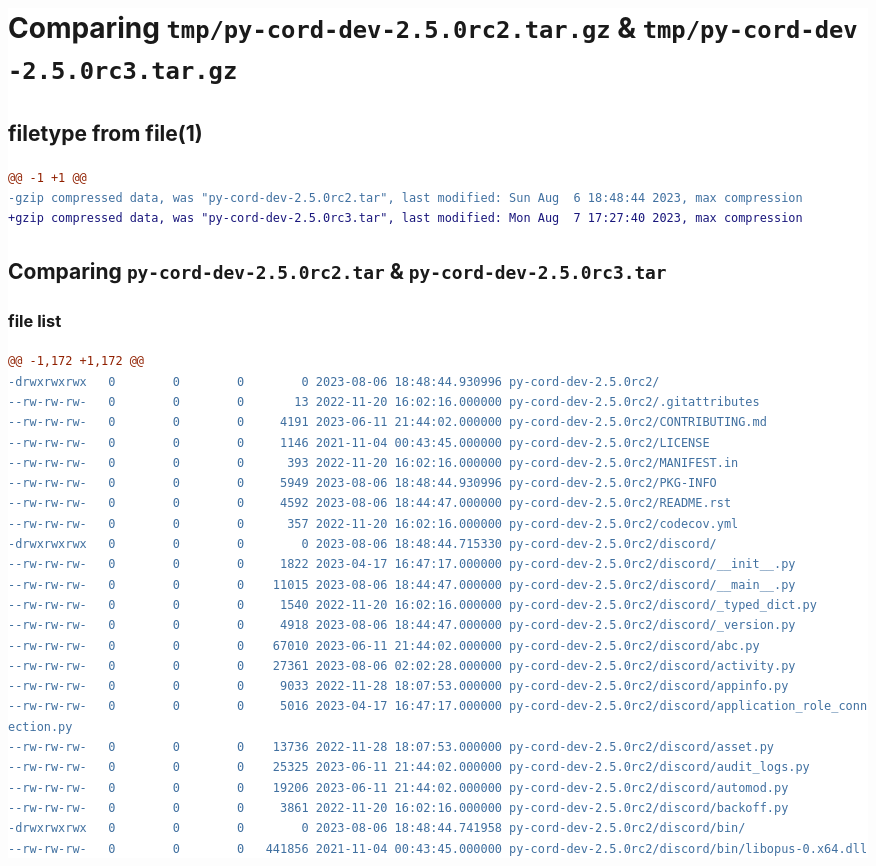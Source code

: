 # Comparing `tmp/py-cord-dev-2.5.0rc2.tar.gz` & `tmp/py-cord-dev-2.5.0rc3.tar.gz`

## filetype from file(1)

```diff
@@ -1 +1 @@
-gzip compressed data, was "py-cord-dev-2.5.0rc2.tar", last modified: Sun Aug  6 18:48:44 2023, max compression
+gzip compressed data, was "py-cord-dev-2.5.0rc3.tar", last modified: Mon Aug  7 17:27:40 2023, max compression
```

## Comparing `py-cord-dev-2.5.0rc2.tar` & `py-cord-dev-2.5.0rc3.tar`

### file list

```diff
@@ -1,172 +1,172 @@
-drwxrwxrwx   0        0        0        0 2023-08-06 18:48:44.930996 py-cord-dev-2.5.0rc2/
--rw-rw-rw-   0        0        0       13 2022-11-20 16:02:16.000000 py-cord-dev-2.5.0rc2/.gitattributes
--rw-rw-rw-   0        0        0     4191 2023-06-11 21:44:02.000000 py-cord-dev-2.5.0rc2/CONTRIBUTING.md
--rw-rw-rw-   0        0        0     1146 2021-11-04 00:43:45.000000 py-cord-dev-2.5.0rc2/LICENSE
--rw-rw-rw-   0        0        0      393 2022-11-20 16:02:16.000000 py-cord-dev-2.5.0rc2/MANIFEST.in
--rw-rw-rw-   0        0        0     5949 2023-08-06 18:48:44.930996 py-cord-dev-2.5.0rc2/PKG-INFO
--rw-rw-rw-   0        0        0     4592 2023-08-06 18:44:47.000000 py-cord-dev-2.5.0rc2/README.rst
--rw-rw-rw-   0        0        0      357 2022-11-20 16:02:16.000000 py-cord-dev-2.5.0rc2/codecov.yml
-drwxrwxrwx   0        0        0        0 2023-08-06 18:48:44.715330 py-cord-dev-2.5.0rc2/discord/
--rw-rw-rw-   0        0        0     1822 2023-04-17 16:47:17.000000 py-cord-dev-2.5.0rc2/discord/__init__.py
--rw-rw-rw-   0        0        0    11015 2023-08-06 18:44:47.000000 py-cord-dev-2.5.0rc2/discord/__main__.py
--rw-rw-rw-   0        0        0     1540 2022-11-20 16:02:16.000000 py-cord-dev-2.5.0rc2/discord/_typed_dict.py
--rw-rw-rw-   0        0        0     4918 2023-08-06 18:44:47.000000 py-cord-dev-2.5.0rc2/discord/_version.py
--rw-rw-rw-   0        0        0    67010 2023-06-11 21:44:02.000000 py-cord-dev-2.5.0rc2/discord/abc.py
--rw-rw-rw-   0        0        0    27361 2023-08-06 02:02:28.000000 py-cord-dev-2.5.0rc2/discord/activity.py
--rw-rw-rw-   0        0        0     9033 2022-11-28 18:07:53.000000 py-cord-dev-2.5.0rc2/discord/appinfo.py
--rw-rw-rw-   0        0        0     5016 2023-04-17 16:47:17.000000 py-cord-dev-2.5.0rc2/discord/application_role_connection.py
--rw-rw-rw-   0        0        0    13736 2022-11-28 18:07:53.000000 py-cord-dev-2.5.0rc2/discord/asset.py
--rw-rw-rw-   0        0        0    25325 2023-06-11 21:44:02.000000 py-cord-dev-2.5.0rc2/discord/audit_logs.py
--rw-rw-rw-   0        0        0    19206 2023-06-11 21:44:02.000000 py-cord-dev-2.5.0rc2/discord/automod.py
--rw-rw-rw-   0        0        0     3861 2022-11-20 16:02:16.000000 py-cord-dev-2.5.0rc2/discord/backoff.py
-drwxrwxrwx   0        0        0        0 2023-08-06 18:48:44.741958 py-cord-dev-2.5.0rc2/discord/bin/
--rw-rw-rw-   0        0        0   441856 2021-11-04 00:43:45.000000 py-cord-dev-2.5.0rc2/discord/bin/libopus-0.x64.dll
```